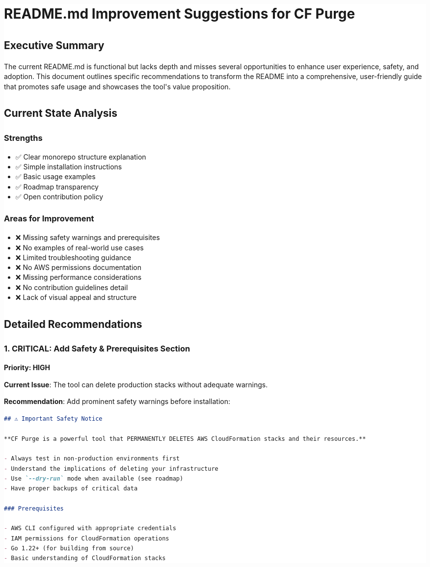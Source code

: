 # README.md Improvement Suggestions for CF Purge

## Executive Summary

The current README.md is functional but lacks depth and misses several opportunities to enhance user experience, safety, and adoption. This document outlines specific recommendations to transform the README into a comprehensive, user-friendly guide that promotes safe usage and showcases the tool's value proposition.

## Current State Analysis

### Strengths
- ✅ Clear monorepo structure explanation
- ✅ Simple installation instructions
- ✅ Basic usage examples
- ✅ Roadmap transparency
- ✅ Open contribution policy

### Areas for Improvement
- ❌ Missing safety warnings and prerequisites
- ❌ No examples of real-world use cases
- ❌ Limited troubleshooting guidance
- ❌ No AWS permissions documentation
- ❌ Missing performance considerations
- ❌ No contribution guidelines detail
- ❌ Lack of visual appeal and structure

## Detailed Recommendations

### 1. **CRITICAL: Add Safety & Prerequisites Section**
**Priority: HIGH**

**Current Issue**: The tool can delete production stacks without adequate warnings.

**Recommendation**: Add prominent safety warnings before installation:

```markdown
## ⚠️ Important Safety Notice

**CF Purge is a powerful tool that PERMANENTLY DELETES AWS CloudFormation stacks and their resources.**

- Always test in non-production environments first
- Understand the implications of deleting your infrastructure
- Use `--dry-run` mode when available (see roadmap)
- Have proper backups of critical data

### Prerequisites

- AWS CLI configured with appropriate credentials
- IAM permissions for CloudFormation operations
- Go 1.22+ (for building from source)
- Basic understanding of CloudFormation stacks
```
